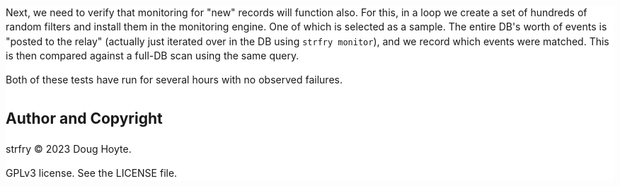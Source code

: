 Next, we need to verify that monitoring for "new" records will function also. For this, in a loop we create a set of hundreds of random filters and install them in the monitoring engine. One of which is selected as a sample. The entire DB's worth of events is "posted to the relay" (actually just iterated over in the DB using `strfry monitor`), and we record which events were matched. This is then compared against a full-DB scan using the same query.

Both of these tests have run for several hours with no observed failures.



## Author and Copyright

strfry © 2023 Doug Hoyte.

GPLv3 license. See the LICENSE file.
